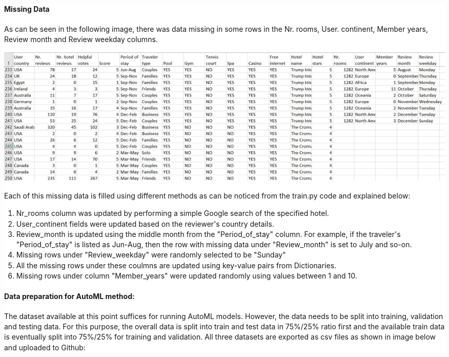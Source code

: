 #### Missing Data
As can be seen in the following image, there was data missing in some rows in the Nr. rooms, User. continent, Member years, Review month and Review weekday columns. 

![GitHub Logo](https://github.com/Kbhamidipa3/udacityazure_capstone_final/blob/main/images/Fig4.JPG)

Each of this missing data is filled using different methods as can be noticed from the train.py code and explained below: 
1. Nr_rooms column was updated by performing a simple Google search of the specified hotel. 
2. User_continent fields were updated based on the reviewer's country details. 
3. Review_month is updated using the middle month from the "Period_of_stay" column. For example, if the traveler's "Period_of_stay" is listed as Jun-Aug, then the row with missing data under "Review_month" is set to July and so-on. 
4. Missing rows under "Review_weekday" were randomly selected to be "Sunday"
5. All the missing rows under these coulmns are updated using key-value pairs from Dictionaries. 
6. Missing rows under column "Member_years" were updated randomly using values between 1 and 10.



#### Data preparation for AutoML method:
The dataset available at this point suffices for running AutoML models. However, the data needs to be split into training, validation and testing data. For this purpose, the overall data is split into train and test data in 75%/25% ratio first and the available train data is eventually split into 75%/25% for training and validation. All three datasets are exported as csv files as shown in image below and uploaded to Github:
